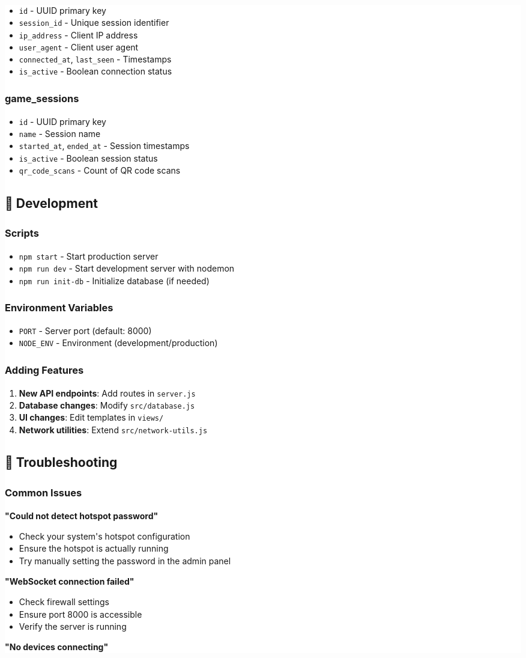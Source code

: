 - `id` - UUID primary key
- `session_id` - Unique session identifier
- `ip_address` - Client IP address
- `user_agent` - Client user agent
- `connected_at`, `last_seen` - Timestamps
- `is_active` - Boolean connection status

### game_sessions

- `id` - UUID primary key
- `name` - Session name
- `started_at`, `ended_at` - Session timestamps
- `is_active` - Boolean session status
- `qr_code_scans` - Count of QR code scans

## 🔨 Development

### Scripts

- `npm start` - Start production server
- `npm run dev` - Start development server with nodemon
- `npm run init-db` - Initialize database (if needed)

### Environment Variables

- `PORT` - Server port (default: 8000)
- `NODE_ENV` - Environment (development/production)

### Adding Features

1. **New API endpoints**: Add routes in `server.js`
2. **Database changes**: Modify `src/database.js`
3. **UI changes**: Edit templates in `views/`
4. **Network utilities**: Extend `src/network-utils.js`

## 🚨 Troubleshooting

### Common Issues

**"Could not detect hotspot password"**

- Check your system's hotspot configuration
- Ensure the hotspot is actually running
- Try manually setting the password in the admin panel

**"WebSocket connection failed"**

- Check firewall settings
- Ensure port 8000 is accessible
- Verify the server is running

**"No devices connecting"**
